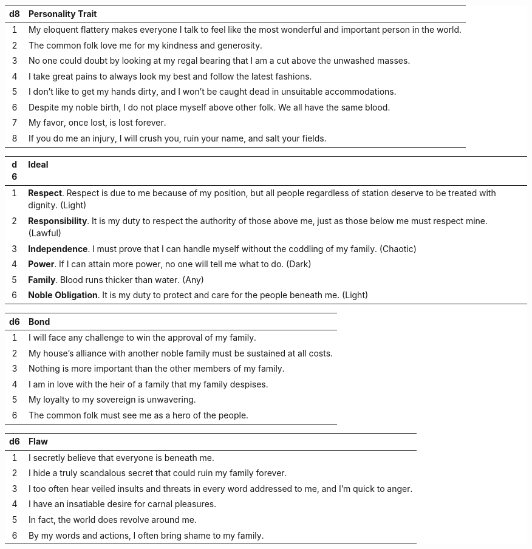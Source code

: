 |d8|Personality Trait|
|:---:|:----------|
|1|My eloquent flattery makes everyone I talk to feel like the most wonderful and important person in the world.|
|2|The common folk love me for my kindness and generosity.|
|3|No one could doubt by looking at my regal bearing that I am a cut above the unwashed masses.|
|4|I take great pains to always look my best and follow the latest fashions.|
|5|I don’t like to get my hands dirty, and I won’t be caught dead in unsuitable accommodations. |
|6|Despite my noble birth, I do not place myself above other folk. We all have the same blood.|
|7|My favor, once lost, is lost forever.|
|8|If you do me an injury, I will crush you, ruin your name, and salt your fields.|

|d6|Ideal|
|:---:|:----------|
|1|**Respect**. Respect is due to me because of my position, but all people regardless of station deserve to be treated with dignity. (Light)|
|2|**Responsibility**. It is my duty to respect the authority of those above me, just as those below me must respect mine. (Lawful)|
|3|**Independence**. I must prove that I can handle myself without the coddling of my family. (Chaotic)|
|4|**Power**. If I can attain more power, no one will tell me what to do. (Dark)|
|5|**Family**. Blood runs thicker than water. (Any)|
|6|**Noble Obligation**. It is my duty to protect and care for the people beneath me. (Light)|

|d6|Bond|
|:---:|:----------|
|1|I will face any challenge to win the approval of my family.|
|2|My house’s alliance with another noble family must be sustained at all costs.|
|3|Nothing is more important than the other members of my family.|
|4|I am in love with the heir of a family that my family despises.|
|5|My loyalty to my sovereign is unwavering.|
|6|The common folk must see me as a hero of the people.|

|d6|Flaw|
|:---:|:----------|
|1|I secretly believe that everyone is beneath me.|
|2|I hide a truly scandalous secret that could ruin my family forever.|
|3|I too often hear veiled insults and threats in every word addressed to me, and I’m quick to anger.|
|4|I have an insatiable desire for carnal pleasures.|
|5|In fact, the world does revolve around me.|
|6|By my words and actions, I often bring shame to my family.|
